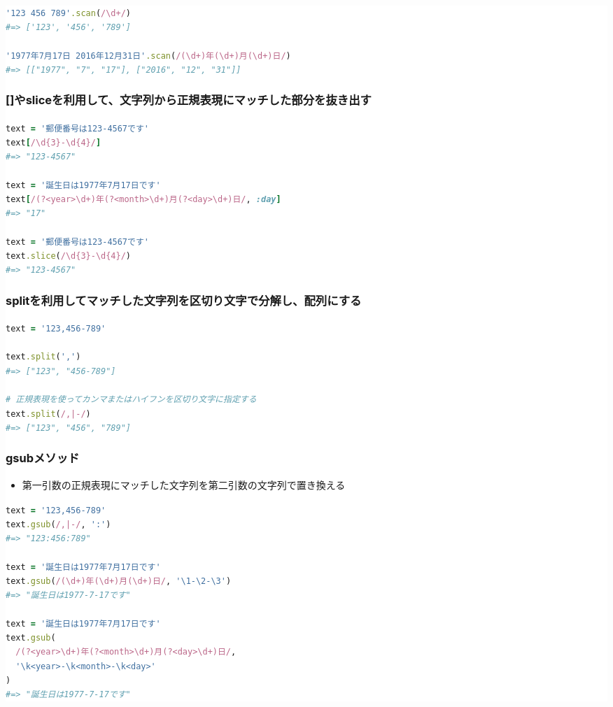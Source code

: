 ```rb
'123 456 789'.scan(/\d+/)
#=> ['123', '456', '789']

'1977年7月17日 2016年12月31日'.scan(/(\d+)年(\d+)月(\d+)日/)
#=> [["1977", "7", "17"], ["2016", "12", "31"]]
```

### []やsliceを利用して、文字列から正規表現にマッチした部分を抜き出す
```rb
text = '郵便番号は123-4567です'
text[/\d{3}-\d{4}/]
#=> "123-4567"

text = '誕生日は1977年7月17日です'
text[/(?<year>\d+)年(?<month>\d+)月(?<day>\d+)日/, :day]
#=> "17"

text = '郵便番号は123-4567です'
text.slice(/\d{3}-\d{4}/)
#=> "123-4567"
```

### splitを利用してマッチした文字列を区切り文字で分解し、配列にする
```rb
text = '123,456-789'

text.split(',')
#=> ["123", "456-789"]

# 正規表現を使ってカンマまたはハイフンを区切り文字に指定する
text.split(/,|-/)
#=> ["123", "456", "789"]
```

### gsubメソッド
- 第一引数の正規表現にマッチした文字列を第二引数の文字列で置き換える

```rb
text = '123,456-789'
text.gsub(/,|-/, ':')
#=> "123:456:789"

text = '誕生日は1977年7月17日です'
text.gsub(/(\d+)年(\d+)月(\d+)日/, '\1-\2-\3')
#=> "誕生日は1977-7-17です"

text = '誕生日は1977年7月17日です'
text.gsub(
  /(?<year>\d+)年(?<month>\d+)月(?<day>\d+)日/,
  '\k<year>-\k<month>-\k<day>'
)
#=> "誕生日は1977-7-17です"
```

